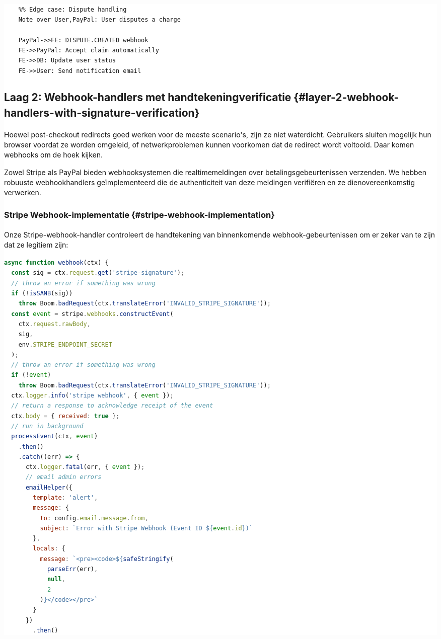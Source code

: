 ```mermaid
    %% Edge case: Dispute handling
    Note over User,PayPal: User disputes a charge

    PayPal->>FE: DISPUTE.CREATED webhook
    FE->>PayPal: Accept claim automatically
    FE->>DB: Update user status
    FE->>User: Send notification email
```

## Laag 2: Webhook-handlers met handtekeningverificatie {#layer-2-webhook-handlers-with-signature-verification}

Hoewel post-checkout redirects goed werken voor de meeste scenario's, zijn ze niet waterdicht. Gebruikers sluiten mogelijk hun browser voordat ze worden omgeleid, of netwerkproblemen kunnen voorkomen dat de redirect wordt voltooid. Daar komen webhooks om de hoek kijken.

Zowel Stripe als PayPal bieden webhooksystemen die realtimemeldingen over betalingsgebeurtenissen verzenden. We hebben robuuste webhookhandlers geïmplementeerd die de authenticiteit van deze meldingen verifiëren en ze dienovereenkomstig verwerken.

### Stripe Webhook-implementatie {#stripe-webhook-implementation}

Onze Stripe-webhook-handler controleert de handtekening van binnenkomende webhook-gebeurtenissen om er zeker van te zijn dat ze legitiem zijn:

```javascript
async function webhook(ctx) {
  const sig = ctx.request.get('stripe-signature');
  // throw an error if something was wrong
  if (!isSANB(sig))
    throw Boom.badRequest(ctx.translateError('INVALID_STRIPE_SIGNATURE'));
  const event = stripe.webhooks.constructEvent(
    ctx.request.rawBody,
    sig,
    env.STRIPE_ENDPOINT_SECRET
  );
  // throw an error if something was wrong
  if (!event)
    throw Boom.badRequest(ctx.translateError('INVALID_STRIPE_SIGNATURE'));
  ctx.logger.info('stripe webhook', { event });
  // return a response to acknowledge receipt of the event
  ctx.body = { received: true };
  // run in background
  processEvent(ctx, event)
    .then()
    .catch((err) => {
      ctx.logger.fatal(err, { event });
      // email admin errors
      emailHelper({
        template: 'alert',
        message: {
          to: config.email.message.from,
          subject: `Error with Stripe Webhook (Event ID ${event.id})`
        },
        locals: {
          message: `<pre><code>${safeStringify(
            parseErr(err),
            null,
            2
          )}</code></pre>`
        }
      })
        .then()
```